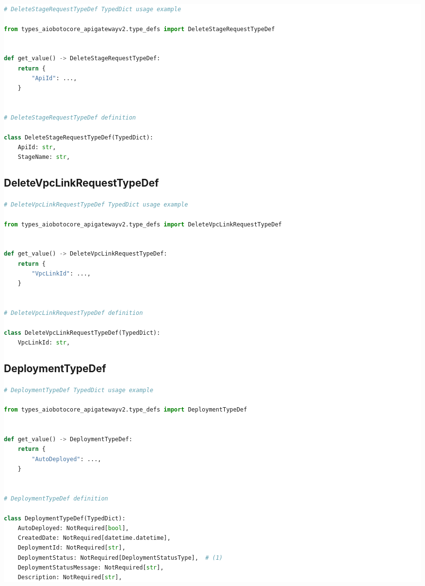 ```python
# DeleteStageRequestTypeDef TypedDict usage example

from types_aiobotocore_apigatewayv2.type_defs import DeleteStageRequestTypeDef


def get_value() -> DeleteStageRequestTypeDef:
    return {
        "ApiId": ...,
    }


# DeleteStageRequestTypeDef definition

class DeleteStageRequestTypeDef(TypedDict):
    ApiId: str,
    StageName: str,
```


## DeleteVpcLinkRequestTypeDef

```python
# DeleteVpcLinkRequestTypeDef TypedDict usage example

from types_aiobotocore_apigatewayv2.type_defs import DeleteVpcLinkRequestTypeDef


def get_value() -> DeleteVpcLinkRequestTypeDef:
    return {
        "VpcLinkId": ...,
    }


# DeleteVpcLinkRequestTypeDef definition

class DeleteVpcLinkRequestTypeDef(TypedDict):
    VpcLinkId: str,
```


## DeploymentTypeDef

```python
# DeploymentTypeDef TypedDict usage example

from types_aiobotocore_apigatewayv2.type_defs import DeploymentTypeDef


def get_value() -> DeploymentTypeDef:
    return {
        "AutoDeployed": ...,
    }


# DeploymentTypeDef definition

class DeploymentTypeDef(TypedDict):
    AutoDeployed: NotRequired[bool],
    CreatedDate: NotRequired[datetime.datetime],
    DeploymentId: NotRequired[str],
    DeploymentStatus: NotRequired[DeploymentStatusType],  # (1)
    DeploymentStatusMessage: NotRequired[str],
    Description: NotRequired[str],
```
